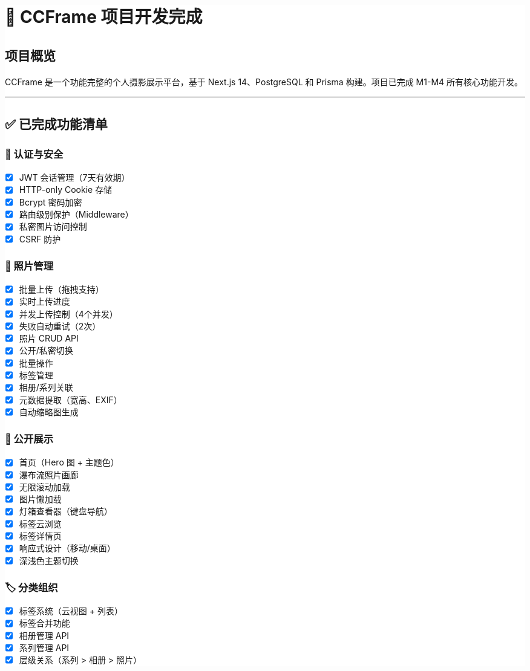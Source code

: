 # 🎉 CCFrame 项目开发完成

## 项目概览

CCFrame 是一个功能完整的个人摄影展示平台，基于 Next.js 14、PostgreSQL 和 Prisma 构建。项目已完成 M1-M4 所有核心功能开发。

---

## ✅ 已完成功能清单

### 🔐 认证与安全
- [x] JWT 会话管理（7天有效期）
- [x] HTTP-only Cookie 存储
- [x] Bcrypt 密码加密
- [x] 路由级别保护（Middleware）
- [x] 私密图片访问控制
- [x] CSRF 防护

### 📸 照片管理
- [x] 批量上传（拖拽支持）
- [x] 实时上传进度
- [x] 并发上传控制（4个并发）
- [x] 失败自动重试（2次）
- [x] 照片 CRUD API
- [x] 公开/私密切换
- [x] 批量操作
- [x] 标签管理
- [x] 相册/系列关联
- [x] 元数据提取（宽高、EXIF）
- [x] 自动缩略图生成

### 🎨 公开展示
- [x] 首页（Hero 图 + 主题色）
- [x] 瀑布流照片画廊
- [x] 无限滚动加载
- [x] 图片懒加载
- [x] 灯箱查看器（键盘导航）
- [x] 标签云浏览
- [x] 标签详情页
- [x] 响应式设计（移动/桌面）
- [x] 深浅色主题切换

### 🏷️ 分类组织
- [x] 标签系统（云视图 + 列表）
- [x] 标签合并功能
- [x] 相册管理 API
- [x] 系列管理 API
- [x] 层级关系（系列 > 相册 > 照片）
